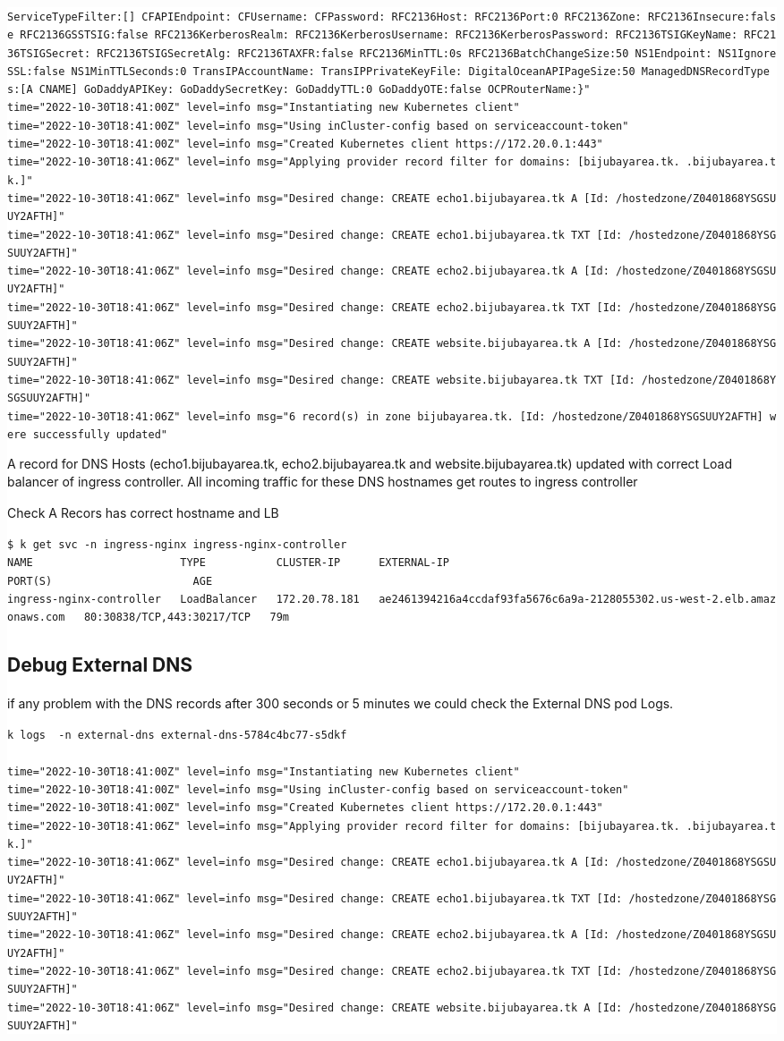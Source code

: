```
ServiceTypeFilter:[] CFAPIEndpoint: CFUsername: CFPassword: RFC2136Host: RFC2136Port:0 RFC2136Zone: RFC2136Insecure:false RFC2136GSSTSIG:false RFC2136KerberosRealm: RFC2136KerberosUsername: RFC2136KerberosPassword: RFC2136TSIGKeyName: RFC2136TSIGSecret: RFC2136TSIGSecretAlg: RFC2136TAXFR:false RFC2136MinTTL:0s RFC2136BatchChangeSize:50 NS1Endpoint: NS1IgnoreSSL:false NS1MinTTLSeconds:0 TransIPAccountName: TransIPPrivateKeyFile: DigitalOceanAPIPageSize:50 ManagedDNSRecordTypes:[A CNAME] GoDaddyAPIKey: GoDaddySecretKey: GoDaddyTTL:0 GoDaddyOTE:false OCPRouterName:}"
time="2022-10-30T18:41:00Z" level=info msg="Instantiating new Kubernetes client"
time="2022-10-30T18:41:00Z" level=info msg="Using inCluster-config based on serviceaccount-token"
time="2022-10-30T18:41:00Z" level=info msg="Created Kubernetes client https://172.20.0.1:443"
time="2022-10-30T18:41:06Z" level=info msg="Applying provider record filter for domains: [bijubayarea.tk. .bijubayarea.tk.]"
time="2022-10-30T18:41:06Z" level=info msg="Desired change: CREATE echo1.bijubayarea.tk A [Id: /hostedzone/Z0401868YSGSUUY2AFTH]"
time="2022-10-30T18:41:06Z" level=info msg="Desired change: CREATE echo1.bijubayarea.tk TXT [Id: /hostedzone/Z0401868YSGSUUY2AFTH]"
time="2022-10-30T18:41:06Z" level=info msg="Desired change: CREATE echo2.bijubayarea.tk A [Id: /hostedzone/Z0401868YSGSUUY2AFTH]"
time="2022-10-30T18:41:06Z" level=info msg="Desired change: CREATE echo2.bijubayarea.tk TXT [Id: /hostedzone/Z0401868YSGSUUY2AFTH]"
time="2022-10-30T18:41:06Z" level=info msg="Desired change: CREATE website.bijubayarea.tk A [Id: /hostedzone/Z0401868YSGSUUY2AFTH]"
time="2022-10-30T18:41:06Z" level=info msg="Desired change: CREATE website.bijubayarea.tk TXT [Id: /hostedzone/Z0401868YSGSUUY2AFTH]"
time="2022-10-30T18:41:06Z" level=info msg="6 record(s) in zone bijubayarea.tk. [Id: /hostedzone/Z0401868YSGSUUY2AFTH] were successfully updated"
```

A record for DNS Hosts (echo1.bijubayarea.tk, echo2.bijubayarea.tk and website.bijubayarea.tk) updated with correct 
Load balancer of ingress controller. All incoming traffic for these DNS hostnames get routes to ingress controller

Check A Recors has correct hostname and LB

```
$ k get svc -n ingress-nginx ingress-nginx-controller
NAME                       TYPE           CLUSTER-IP      EXTERNAL-IP                                                               PORT(S)                      AGE
ingress-nginx-controller   LoadBalancer   172.20.78.181   ae2461394216a4ccdaf93fa5676c6a9a-2128055302.us-west-2.elb.amazonaws.com   80:30838/TCP,443:30217/TCP   79m  
```

## Debug External DNS

 if any problem with the DNS records after 300 seconds or 5 minutes we could check the External DNS pod Logs.
 ```
k logs  -n external-dns external-dns-5784c4bc77-s5dkf

time="2022-10-30T18:41:00Z" level=info msg="Instantiating new Kubernetes client"
time="2022-10-30T18:41:00Z" level=info msg="Using inCluster-config based on serviceaccount-token"
time="2022-10-30T18:41:00Z" level=info msg="Created Kubernetes client https://172.20.0.1:443"
time="2022-10-30T18:41:06Z" level=info msg="Applying provider record filter for domains: [bijubayarea.tk. .bijubayarea.tk.]"
time="2022-10-30T18:41:06Z" level=info msg="Desired change: CREATE echo1.bijubayarea.tk A [Id: /hostedzone/Z0401868YSGSUUY2AFTH]"
time="2022-10-30T18:41:06Z" level=info msg="Desired change: CREATE echo1.bijubayarea.tk TXT [Id: /hostedzone/Z0401868YSGSUUY2AFTH]"
time="2022-10-30T18:41:06Z" level=info msg="Desired change: CREATE echo2.bijubayarea.tk A [Id: /hostedzone/Z0401868YSGSUUY2AFTH]"
time="2022-10-30T18:41:06Z" level=info msg="Desired change: CREATE echo2.bijubayarea.tk TXT [Id: /hostedzone/Z0401868YSGSUUY2AFTH]"
time="2022-10-30T18:41:06Z" level=info msg="Desired change: CREATE website.bijubayarea.tk A [Id: /hostedzone/Z0401868YSGSUUY2AFTH]"
 ```